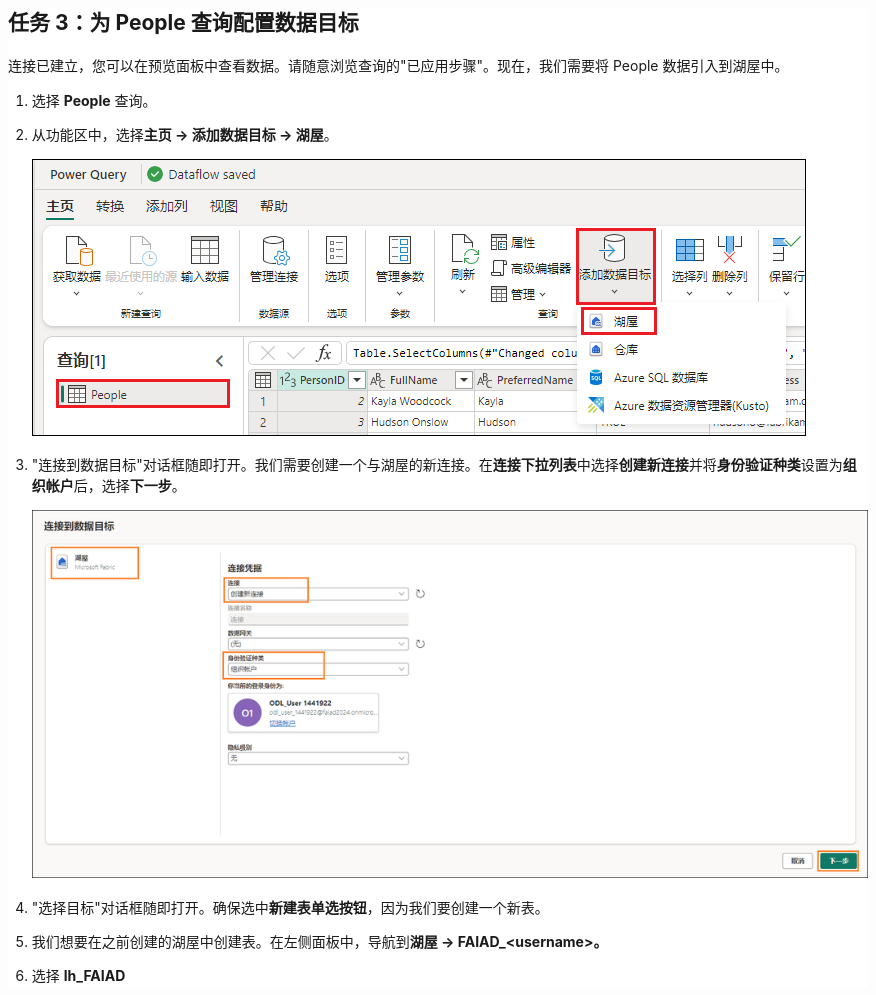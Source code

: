 ## 任务 3：为 People 查询配置数据目标

连接已建立，您可以在预览面板中查看数据。请随意浏览查询的"已应用步骤"。现在，我们需要将
People 数据引入到湖屋中。

1. 选择 **People** 查询。

2. 从功能区中，选择**主页 -\> 添加数据目标 -\> 湖屋**。

    ![](../media/Lab-04/image12.png)

3. "连接到数据目标"对话框随即打开。我们需要创建一个与湖屋的新连接。在**连接下拉列表**中选择**创建新连接**并将**身份验证种类**设置为**组织帐户**后，选择**下一步**。

    ![](../media/Lab-04/image13.png)

4. "选择目标"对话框随即打开。确保选中**新建表单选按钮**，因为我们要创建一个新表。

5. 我们想要在之前创建的湖屋中创建表。在左侧面板中，导航到**湖屋 -\> FAIAD\_\<username\>。**

6. 选择 **lh_FAIAD**
